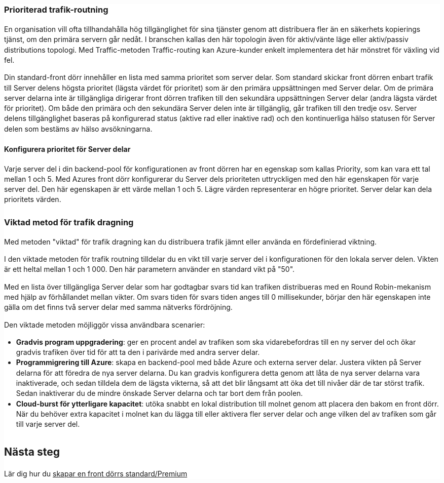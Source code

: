 ### <a name="priority-based-traffic-routing"></a><a name = "priority"></a>Prioriterad trafik-routning

En organisation vill ofta tillhandahålla hög tillgänglighet för sina tjänster genom att distribuera fler än en säkerhets kopierings tjänst, om den primära servern går nedåt. I branschen kallas den här topologin även för aktiv/vänte läge eller aktiv/passiv distributions topologi. Med Traffic-metoden Traffic-routing kan Azure-kunder enkelt implementera det här mönstret för växling vid fel.

Din standard-front dörr innehåller en lista med samma prioritet som server delar. Som standard skickar front dörren enbart trafik till Server delens högsta prioritet (lägsta värdet för prioritet) som är den primära uppsättningen med Server delar. Om de primära server delarna inte är tillgängliga dirigerar front dörren trafiken till den sekundära uppsättningen Server delar (andra lägsta värdet för prioritet). Om både den primära och den sekundära Server delen inte är tillgänglig, går trafiken till den tredje osv. Server delens tillgänglighet baseras på konfigurerad status (aktive rad eller inaktive rad) och den kontinuerliga hälso statusen för Server delen som bestäms av hälso avsökningarna.

#### <a name="configuring-priority-for-backends"></a>Konfigurera prioritet för Server delar

Varje server del i din backend-pool för konfigurationen av front dörren har en egenskap som kallas Priority, som kan vara ett tal mellan 1 och 5. Med Azures front dörr konfigurerar du Server dels prioriteten uttryckligen med den här egenskapen för varje server del. Den här egenskapen är ett värde mellan 1 och 5. Lägre värden representerar en högre prioritet. Server delar kan dela prioritets värden.

### <a name="weighted-traffic-routing-method"></a><a name = "weighted"></a>Viktad metod för trafik dragning
Med metoden "viktad" för trafik dragning kan du distribuera trafik jämnt eller använda en fördefinierad viktning.

I den viktade metoden för trafik routning tilldelar du en vikt till varje server del i konfigurationen för den lokala server delen. Vikten är ett heltal mellan 1 och 1 000. Den här parametern använder en standard vikt på "50".

Med en lista över tillgängliga Server delar som har godtagbar svars tid kan trafiken distribueras med en Round Robin-mekanism med hjälp av förhållandet mellan vikter. Om svars tiden för svars tiden anges till 0 millisekunder, börjar den här egenskapen inte gälla om det finns två server delar med samma nätverks fördröjning. 

Den viktade metoden möjliggör vissa användbara scenarier:

* **Gradvis program uppgradering**: ger en procent andel av trafiken som ska vidarebefordras till en ny server del och ökar gradvis trafiken över tid för att ta den i parivärde med andra server delar.
* **Programmigrering till Azure**: skapa en backend-pool med både Azure och externa server delar. Justera vikten på Server delarna för att föredra de nya server delarna. Du kan gradvis konfigurera detta genom att låta de nya server delarna vara inaktiverade, och sedan tilldela dem de lägsta vikterna, så att det blir långsamt att öka det till nivåer där de tar störst trafik. Sedan inaktiverar du de mindre önskade Server delarna och tar bort dem från poolen.  
* **Cloud-burst för ytterligare kapacitet**: utöka snabbt en lokal distribution till molnet genom att placera den bakom en front dörr. När du behöver extra kapacitet i molnet kan du lägga till eller aktivera fler server delar och ange vilken del av trafiken som går till varje server del.

## <a name="next-steps"></a>Nästa steg

Lär dig hur du [skapar en front dörrs standard/Premium](create-front-door-portal.md)
